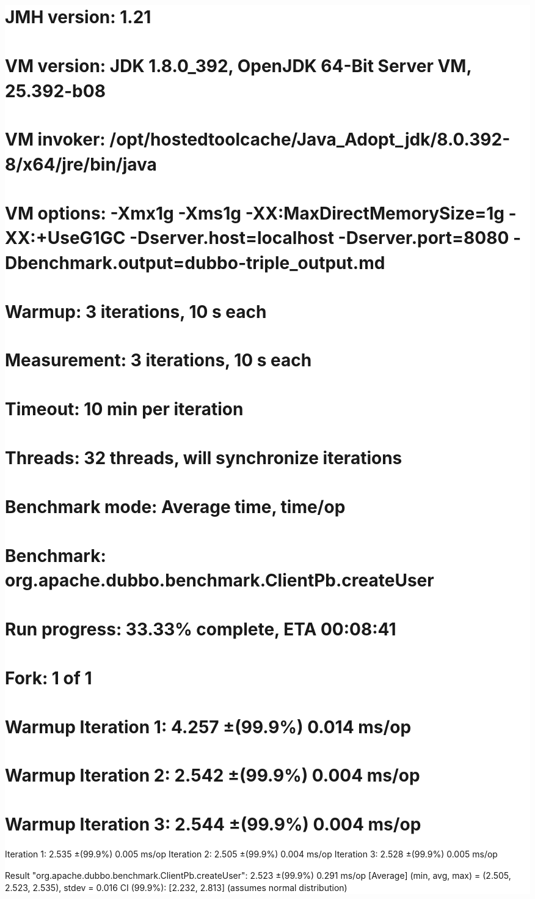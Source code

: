 
# JMH version: 1.21
# VM version: JDK 1.8.0_392, OpenJDK 64-Bit Server VM, 25.392-b08
# VM invoker: /opt/hostedtoolcache/Java_Adopt_jdk/8.0.392-8/x64/jre/bin/java
# VM options: -Xmx1g -Xms1g -XX:MaxDirectMemorySize=1g -XX:+UseG1GC -Dserver.host=localhost -Dserver.port=8080 -Dbenchmark.output=dubbo-triple_output.md
# Warmup: 3 iterations, 10 s each
# Measurement: 3 iterations, 10 s each
# Timeout: 10 min per iteration
# Threads: 32 threads, will synchronize iterations
# Benchmark mode: Average time, time/op
# Benchmark: org.apache.dubbo.benchmark.ClientPb.createUser

# Run progress: 33.33% complete, ETA 00:08:41
# Fork: 1 of 1
# Warmup Iteration   1: 4.257 ±(99.9%) 0.014 ms/op
# Warmup Iteration   2: 2.542 ±(99.9%) 0.004 ms/op
# Warmup Iteration   3: 2.544 ±(99.9%) 0.004 ms/op
Iteration   1: 2.535 ±(99.9%) 0.005 ms/op
Iteration   2: 2.505 ±(99.9%) 0.004 ms/op
Iteration   3: 2.528 ±(99.9%) 0.005 ms/op


Result "org.apache.dubbo.benchmark.ClientPb.createUser":
  2.523 ±(99.9%) 0.291 ms/op [Average]
  (min, avg, max) = (2.505, 2.523, 2.535), stdev = 0.016
  CI (99.9%): [2.232, 2.813] (assumes normal distribution)
